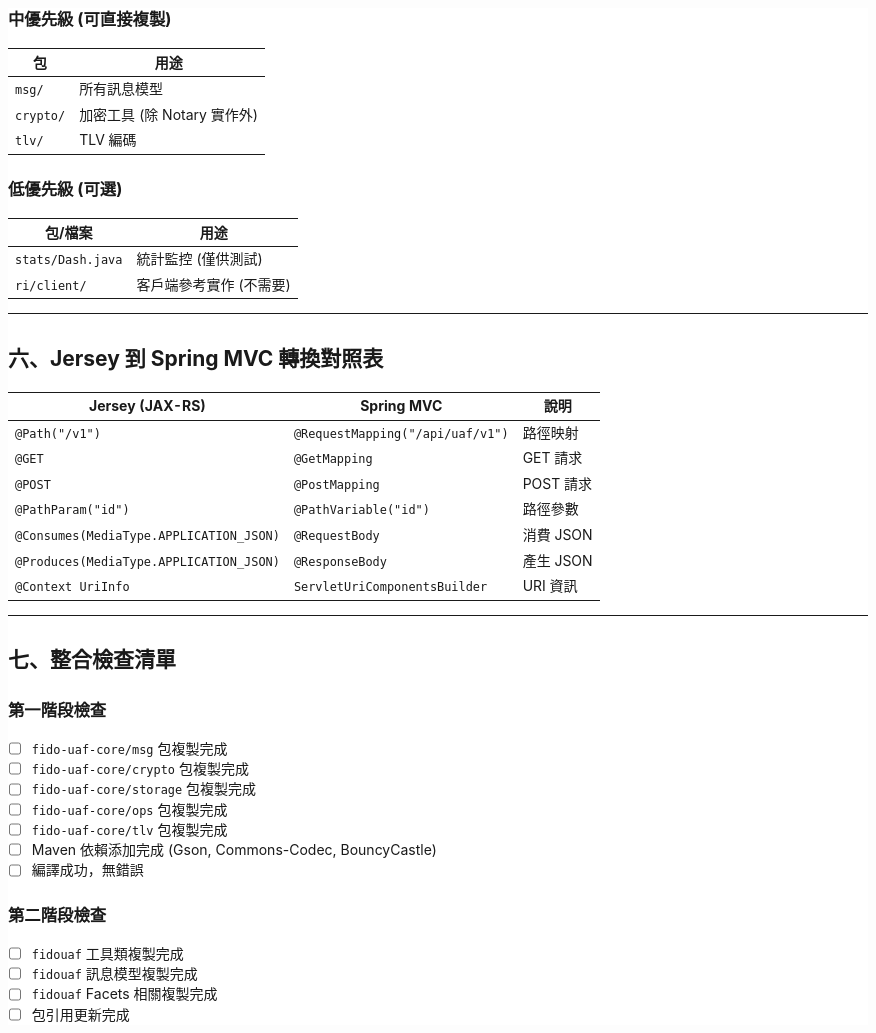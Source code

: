 ### 中優先級 (可直接複製)

| 包 | 用途 |
|----|------|
| `msg/` | 所有訊息模型 |
| `crypto/` | 加密工具 (除 Notary 實作外) |
| `tlv/` | TLV 編碼 |

### 低優先級 (可選)

| 包/檔案 | 用途 |
|---------|------|
| `stats/Dash.java` | 統計監控 (僅供測試) |
| `ri/client/` | 客戶端參考實作 (不需要) |

---

## 六、Jersey 到 Spring MVC 轉換對照表

| Jersey (JAX-RS) | Spring MVC | 說明 |
|-----------------|------------|------|
| `@Path("/v1")` | `@RequestMapping("/api/uaf/v1")` | 路徑映射 |
| `@GET` | `@GetMapping` | GET 請求 |
| `@POST` | `@PostMapping` | POST 請求 |
| `@PathParam("id")` | `@PathVariable("id")` | 路徑參數 |
| `@Consumes(MediaType.APPLICATION_JSON)` | `@RequestBody` | 消費 JSON |
| `@Produces(MediaType.APPLICATION_JSON)` | `@ResponseBody` | 產生 JSON |
| `@Context UriInfo` | `ServletUriComponentsBuilder` | URI 資訊 |

---

## 七、整合檢查清單

### 第一階段檢查
- [ ] `fido-uaf-core/msg` 包複製完成
- [ ] `fido-uaf-core/crypto` 包複製完成
- [ ] `fido-uaf-core/storage` 包複製完成
- [ ] `fido-uaf-core/ops` 包複製完成
- [ ] `fido-uaf-core/tlv` 包複製完成
- [ ] Maven 依賴添加完成 (Gson, Commons-Codec, BouncyCastle)
- [ ] 編譯成功，無錯誤

### 第二階段檢查
- [ ] `fidouaf` 工具類複製完成
- [ ] `fidouaf` 訊息模型複製完成
- [ ] `fidouaf` Facets 相關複製完成
- [ ] 包引用更新完成
